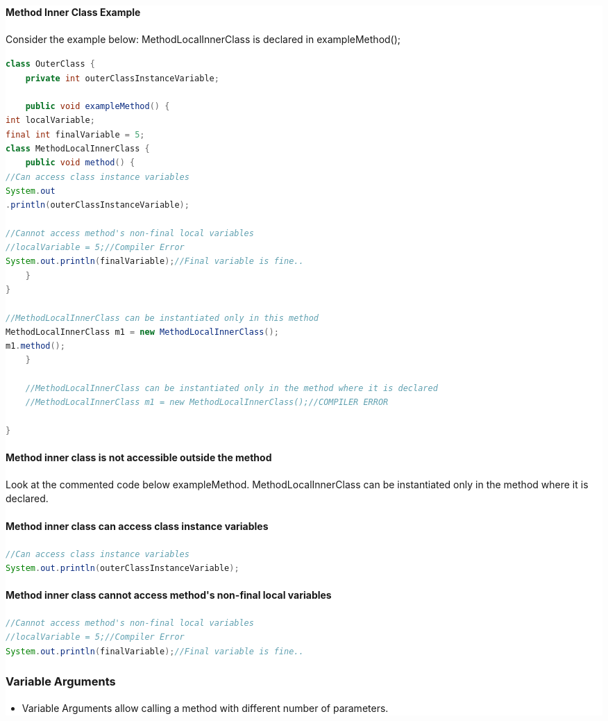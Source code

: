 #### Method Inner Class Example
Consider the example below: MethodLocalInnerClass is declared in exampleMethod();
```java
class OuterClass {
    private int outerClassInstanceVariable;

    public void exampleMethod() {
int localVariable;
final int finalVariable = 5;
class MethodLocalInnerClass {
    public void method() {
//Can access class instance variables
System.out
.println(outerClassInstanceVariable);

//Cannot access method's non-final local variables
//localVariable = 5;//Compiler Error
System.out.println(finalVariable);//Final variable is fine..
    }
}

//MethodLocalInnerClass can be instantiated only in this method
MethodLocalInnerClass m1 = new MethodLocalInnerClass();
m1.method();
    }

    //MethodLocalInnerClass can be instantiated only in the method where it is declared
    //MethodLocalInnerClass m1 = new MethodLocalInnerClass();//COMPILER ERROR

}
```
#### Method inner class is not accessible outside the method
Look at the commented code below exampleMethod. MethodLocalInnerClass can be instantiated only in the method where it is declared.
#### Method inner class can access class instance variables
```java
//Can access class instance variables
System.out.println(outerClassInstanceVariable);
```
#### Method inner class cannot access method's non-final local variables
```java
//Cannot access method's non-final local variables
//localVariable = 5;//Compiler Error
System.out.println(finalVariable);//Final variable is fine..
```
### Variable Arguments
- Variable Arguments allow calling a method with different number of parameters.

